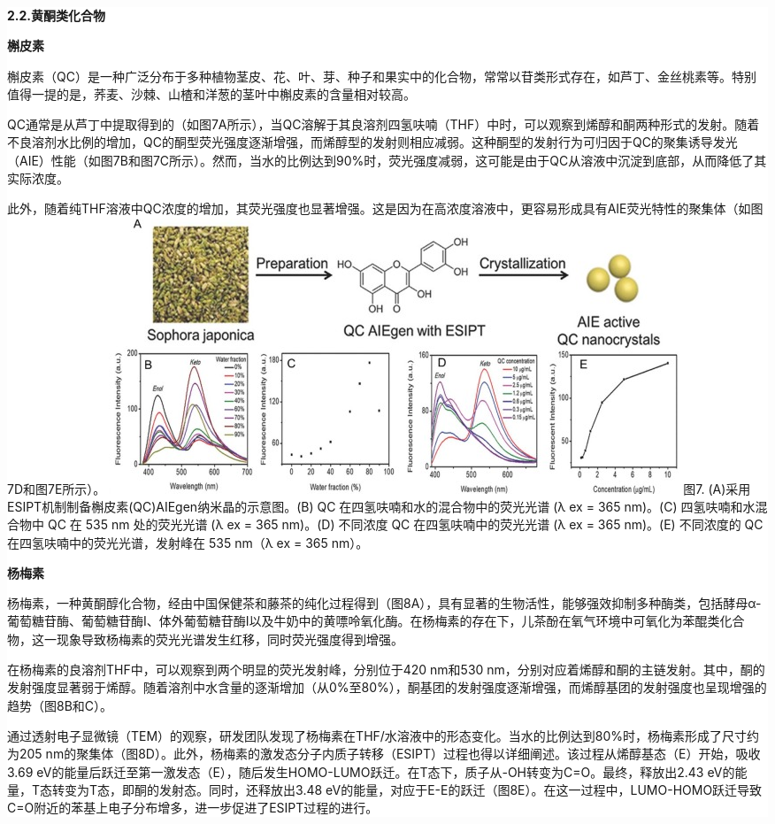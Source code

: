 **2.2.黄酮类化合物**

**槲皮素**

槲皮素（QC）是一种广泛分布于多种植物茎皮、花、叶、芽、种子和果实中的化合物，常常以苷类形式存在，如芦丁、金丝桃素等。特别值得一提的是，荞麦、沙棘、山楂和洋葱的茎叶中槲皮素的含量相对较高。

QC通常是从芦丁中提取得到的（如图7A所示），当QC溶解于其良溶剂四氢呋喃（THF）中时，可以观察到烯醇和酮两种形式的发射。随着不良溶剂水比例的增加，QC的酮型荧光强度逐渐增强，而烯醇型的发射则相应减弱。这种酮型的发射行为可归因于QC的聚集诱导发光（AIE）性能（如图7B和图7C所示）。然而，当水的比例达到90%时，荧光强度减弱，这可能是由于QC从溶液中沉淀到底部，从而降低了其实际浓度。

此外，随着纯THF溶液中QC浓度的增加，其荧光强度也显著增强。这是因为在高浓度溶液中，更容易形成具有AIE荧光特性的聚集体（如图7D和图7E所示）。
![](../asset/2024-03-21_f18641f0c4de316f72255ae5bb4b6595_19.png)
图7. (A)采用ESIPT机制制备槲皮素(QC)AIEgen纳米晶的示意图。(B) QC 在四氢呋喃和水的混合物中的荧光光谱 (λ ex = 365 nm)。(C) 四氢呋喃和水混合物中 QC 在 535 nm 处的荧光光谱 (λ ex = 365 nm)。(D) 不同浓度 QC 在四氢呋喃中的荧光光谱 (λ ex = 365 nm)。(E) 不同浓度的 QC 在四氢呋喃中的荧光光谱，发射峰在 535 nm（λ ex = 365 nm）。

**杨梅素**

杨梅素，一种黄酮醇化合物，经由中国保健茶和藤茶的纯化过程得到（图8A），具有显著的生物活性，能够强效抑制多种酶类，包括酵母α-葡萄糖苷酶、葡萄糖苷酶I、体外葡萄糖苷酶I以及牛奶中的黄嘌呤氧化酶。在杨梅素的存在下，儿茶酚在氧气环境中可氧化为苯醌类化合物，这一现象导致杨梅素的荧光光谱发生红移，同时荧光强度得到增强。

在杨梅素的良溶剂THF中，可以观察到两个明显的荧光发射峰，分别位于420 nm和530 nm，分别对应着烯醇和酮的主链发射。其中，酮的发射强度显著弱于烯醇。随着溶剂中水含量的逐渐增加（从0%至80%），酮基团的发射强度逐渐增强，而烯醇基团的发射强度也呈现增强的趋势（图8B和C）。

通过透射电子显微镜（TEM）的观察，研发团队发现了杨梅素在THF/水溶液中的形态变化。当水的比例达到80%时，杨梅素形成了尺寸约为205 nm的聚集体（图8D）。此外，杨梅素的激发态分子内质子转移（ESIPT）过程也得以详细阐述。该过程从烯醇基态（E）开始，吸收3.69 eV的能量后跃迁至第一激发态（E），随后发生HOMO-LUMO跃迁。在T态下，质子从-OH转变为C=O。最终，释放出2.43 eV的能量，T态转变为T态，即酮的发射态。同时，还释放出3.48 eV的能量，对应于E-E的跃迁（图8E）。在这一过程中，LUMO-HOMO跃迁导致C=O附近的苯基上电子分布增多，进一步促进了ESIPT过程的进行。
